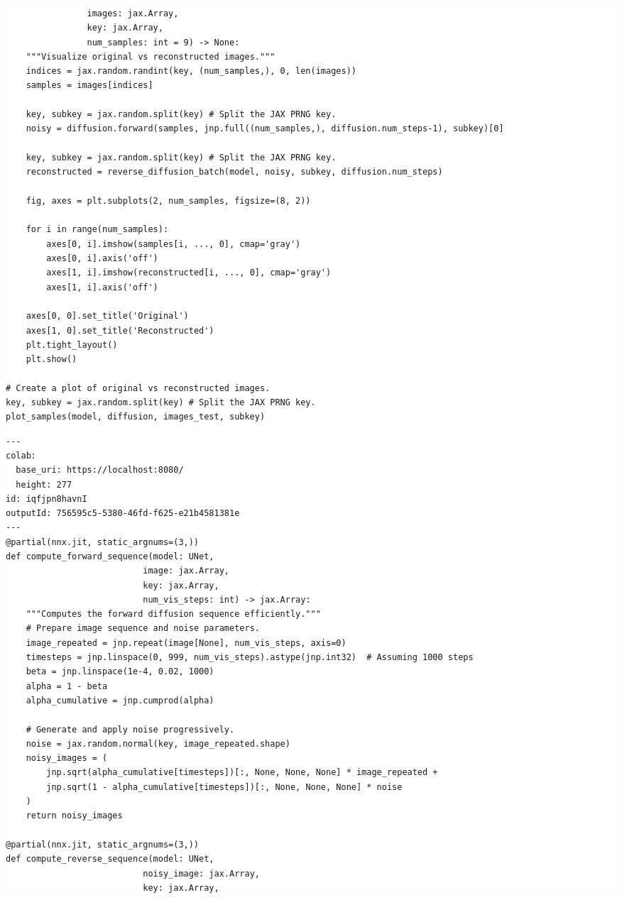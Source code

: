 ```{code-cell}
                images: jax.Array,
                key: jax.Array,
                num_samples: int = 9) -> None:
    """Visualize original vs reconstructed images."""
    indices = jax.random.randint(key, (num_samples,), 0, len(images))
    samples = images[indices]

    key, subkey = jax.random.split(key) # Split the JAX PRNG key.
    noisy = diffusion.forward(samples, jnp.full((num_samples,), diffusion.num_steps-1), subkey)[0]

    key, subkey = jax.random.split(key) # Split the JAX PRNG key.
    reconstructed = reverse_diffusion_batch(model, noisy, subkey, diffusion.num_steps)

    fig, axes = plt.subplots(2, num_samples, figsize=(8, 2))

    for i in range(num_samples):
        axes[0, i].imshow(samples[i, ..., 0], cmap='gray')
        axes[0, i].axis('off')
        axes[1, i].imshow(reconstructed[i, ..., 0], cmap='gray')
        axes[1, i].axis('off')

    axes[0, 0].set_title('Original')
    axes[1, 0].set_title('Reconstructed')
    plt.tight_layout()
    plt.show()

# Create a plot of original vs reconstructed images.
key, subkey = jax.random.split(key) # Split the JAX PRNG key.
plot_samples(model, diffusion, images_test, subkey)
```

```{code-cell}
---
colab:
  base_uri: https://localhost:8080/
  height: 277
id: iqfjpn8havnI
outputId: 756595c5-5380-46fd-f625-e21b4581381e
---
@partial(nnx.jit, static_argnums=(3,))
def compute_forward_sequence(model: UNet,
                           image: jax.Array,
                           key: jax.Array,
                           num_vis_steps: int) -> jax.Array:
    """Computes the forward diffusion sequence efficiently."""
    # Prepare image sequence and noise parameters.
    image_repeated = jnp.repeat(image[None], num_vis_steps, axis=0)
    timesteps = jnp.linspace(0, 999, num_vis_steps).astype(jnp.int32)  # Assuming 1000 steps
    beta = jnp.linspace(1e-4, 0.02, 1000)
    alpha = 1 - beta
    alpha_cumulative = jnp.cumprod(alpha)

    # Generate and apply noise progressively.
    noise = jax.random.normal(key, image_repeated.shape)
    noisy_images = (
        jnp.sqrt(alpha_cumulative[timesteps])[:, None, None, None] * image_repeated +
        jnp.sqrt(1 - alpha_cumulative[timesteps])[:, None, None, None] * noise
    )
    return noisy_images

@partial(nnx.jit, static_argnums=(3,))
def compute_reverse_sequence(model: UNet,
                           noisy_image: jax.Array,
                           key: jax.Array,
```